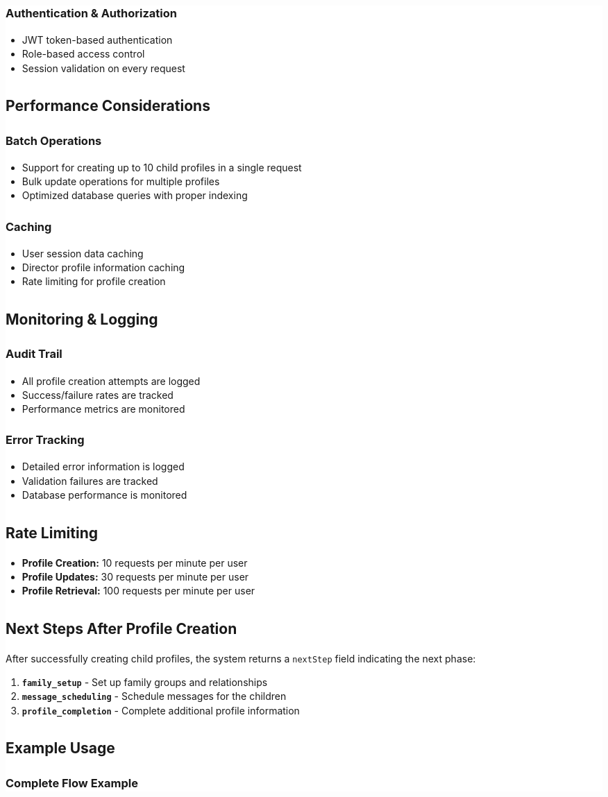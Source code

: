 ### Authentication & Authorization
- JWT token-based authentication
- Role-based access control
- Session validation on every request

## Performance Considerations

### Batch Operations
- Support for creating up to 10 child profiles in a single request
- Bulk update operations for multiple profiles
- Optimized database queries with proper indexing

### Caching
- User session data caching
- Director profile information caching
- Rate limiting for profile creation

## Monitoring & Logging

### Audit Trail
- All profile creation attempts are logged
- Success/failure rates are tracked
- Performance metrics are monitored

### Error Tracking
- Detailed error information is logged
- Validation failures are tracked
- Database performance is monitored

## Rate Limiting

- **Profile Creation:** 10 requests per minute per user
- **Profile Updates:** 30 requests per minute per user
- **Profile Retrieval:** 100 requests per minute per user

## Next Steps After Profile Creation

After successfully creating child profiles, the system returns a `nextStep` field indicating the next phase:

1. **`family_setup`** - Set up family groups and relationships
2. **`message_scheduling`** - Schedule messages for the children
3. **`profile_completion`** - Complete additional profile information

## Example Usage

### Complete Flow Example
